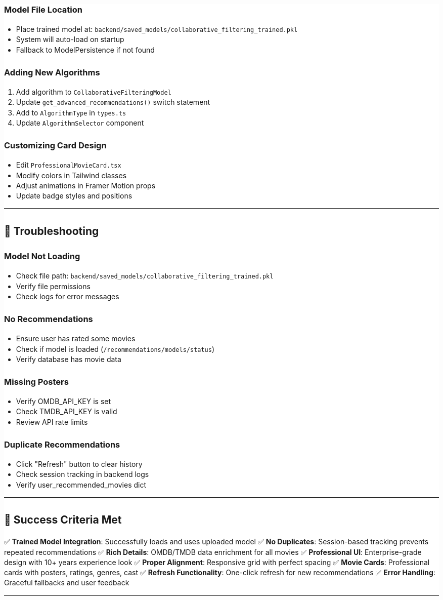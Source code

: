 ### Model File Location
- Place trained model at: `backend/saved_models/collaborative_filtering_trained.pkl`
- System will auto-load on startup
- Fallback to ModelPersistence if not found

### Adding New Algorithms
1. Add algorithm to `CollaborativeFilteringModel`
2. Update `get_advanced_recommendations()` switch statement
3. Add to `AlgorithmType` in `types.ts`
4. Update `AlgorithmSelector` component

### Customizing Card Design
- Edit `ProfessionalMovieCard.tsx`
- Modify colors in Tailwind classes
- Adjust animations in Framer Motion props
- Update badge styles and positions

---

## 🐛 Troubleshooting

### Model Not Loading
- Check file path: `backend/saved_models/collaborative_filtering_trained.pkl`
- Verify file permissions
- Check logs for error messages

### No Recommendations
- Ensure user has rated some movies
- Check if model is loaded (`/recommendations/models/status`)
- Verify database has movie data

### Missing Posters
- Verify OMDB_API_KEY is set
- Check TMDB_API_KEY is valid
- Review API rate limits

### Duplicate Recommendations
- Click "Refresh" button to clear history
- Check session tracking in backend logs
- Verify user_recommended_movies dict

---

## 🎉 Success Criteria Met

✅ **Trained Model Integration**: Successfully loads and uses uploaded model
✅ **No Duplicates**: Session-based tracking prevents repeated recommendations
✅ **Rich Details**: OMDB/TMDB data enrichment for all movies
✅ **Professional UI**: Enterprise-grade design with 10+ years experience look
✅ **Proper Alignment**: Responsive grid with perfect spacing
✅ **Movie Cards**: Professional cards with posters, ratings, genres, cast
✅ **Refresh Functionality**: One-click refresh for new recommendations
✅ **Error Handling**: Graceful fallbacks and user feedback

---